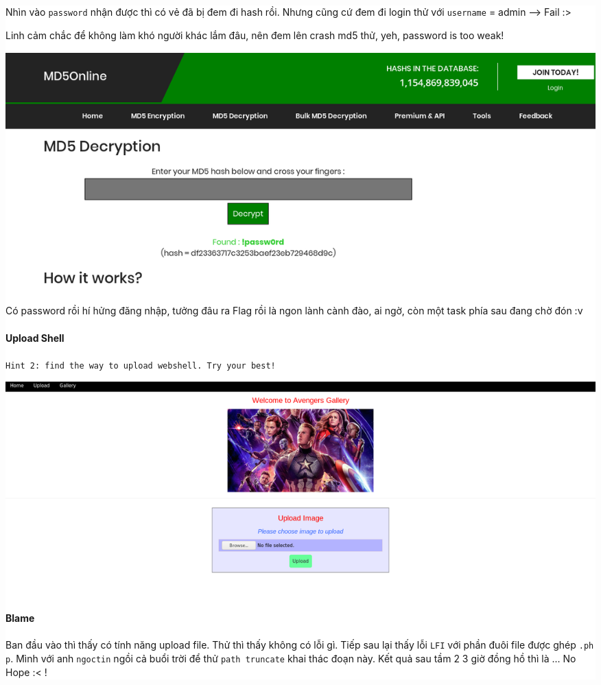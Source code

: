 Nhìn vào `password` nhận được thì có vẻ đã bị đem đi hash rồi. Nhưng cũng cứ đem đi login thử với `username` = admin --> Fail :>

Linh cảm chắc để không làm khó người khác lắm đâu, nên đem lên crash md5 thử, yeh, password is too weak!

<img src="img/crash_hash.png">

Có password rồi hí hửng đăng nhập, tưởng đâu ra Flag rồi là ngon lành cành đào, ai ngờ, còn một task phía sau đang chờ đón :v

#### Upload Shell

`Hint 2: find the way to upload webshell. Try your best!`

<img src="img/shop_upload.png"  />

#### Blame
Ban đầu vào thì thấy có tính năng upload file. Thử thì thấy không có lỗi gì. Tiếp sau lại thấy lỗi `LFI` với phần đuôi file được ghép `.php`. Mình với anh `ngoctin` ngồi cả buổi trời để thử `path truncate` khai thác đoạn này. Kết quả sau tầm 2 3 giờ đồng hồ thì là ... No Hope :< !
